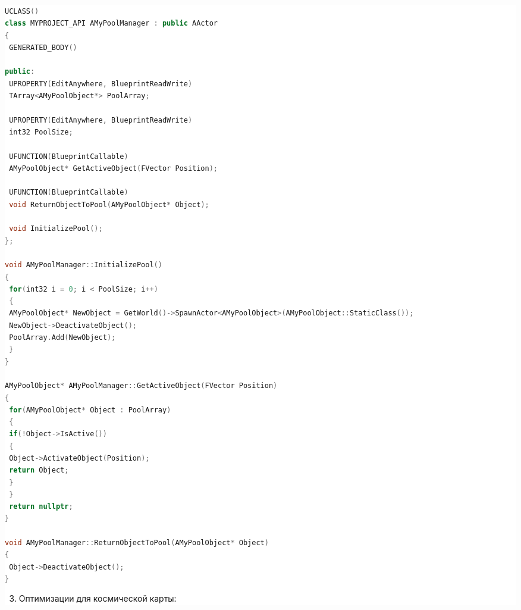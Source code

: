 ```cpp
UCLASS()
class MYPROJECT_API AMyPoolManager : public AActor
{
 GENERATED_BODY()
 
public:
 UPROPERTY(EditAnywhere, BlueprintReadWrite)
 TArray<AMyPoolObject*> PoolArray;
 
 UPROPERTY(EditAnywhere, BlueprintReadWrite)
 int32 PoolSize;
 
 UFUNCTION(BlueprintCallable)
 AMyPoolObject* GetActiveObject(FVector Position);
 
 UFUNCTION(BlueprintCallable)
 void ReturnObjectToPool(AMyPoolObject* Object);
 
 void InitializePool();
};

void AMyPoolManager::InitializePool()
{
 for(int32 i = 0; i < PoolSize; i++)
 {
 AMyPoolObject* NewObject = GetWorld()->SpawnActor<AMyPoolObject>(AMyPoolObject::StaticClass());
 NewObject->DeactivateObject();
 PoolArray.Add(NewObject);
 }
}

AMyPoolObject* AMyPoolManager::GetActiveObject(FVector Position)
{
 for(AMyPoolObject* Object : PoolArray)
 {
 if(!Object->IsActive())
 {
 Object->ActivateObject(Position);
 return Object;
 }
 }
 return nullptr;
}

void AMyPoolManager::ReturnObjectToPool(AMyPoolObject* Object)
{
 Object->DeactivateObject();
}
```

3. Оптимизации для космической карты:
